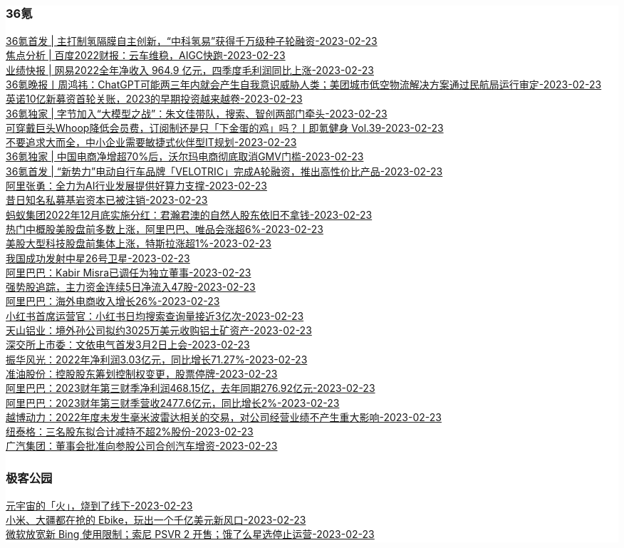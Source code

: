 

###  36氪

<a target=_blank rel=nofollow href="https://36kr.com/p/2144275464194568?f=rss" >36氪首发 | 主打制氢隔膜自主创新，“中科氢易”获得千万级种子轮融资-2023-02-23</a><br/><a target=_blank rel=nofollow href="https://36kr.com/p/2144125747694080?f=rss" >焦点分析 | 百度2022财报：云车维稳，AIGC快跑-2023-02-23</a><br/><a target=_blank rel=nofollow href="https://36kr.com/p/2144237535005186?f=rss" >业绩快报 | 网易2022全年净收入 964.9 亿元，四季度毛利润同比上涨-2023-02-23</a><br/><a target=_blank rel=nofollow href="https://36kr.com/p/2144223253989895?f=rss" >36氪晚报丨周鸿祎：ChatGPT可能两三年内就会产生自我意识威胁人类；美团城市低空物流解决方案通过民航局运行审定-2023-02-23</a><br/><a target=_blank rel=nofollow href="https://36kr.com/p/2144152715774465?f=rss" >英诺10亿新募资首轮关账，2023的早期投资越来越卷-2023-02-23</a><br/><a target=_blank rel=nofollow href="https://36kr.com/p/2139041987922313?f=rss" >36氪独家 | 字节加入“大模型之战”：朱文佳带队，搜索、智创两部门牵头-2023-02-23</a><br/><a target=_blank rel=nofollow href="https://36kr.com/p/2143841184041479?f=rss" >可穿戴巨头Whoop降低会员费，订阅制还是只「下金蛋的鸡」吗？丨即氪健身 Vol.39-2023-02-23</a><br/><a target=_blank rel=nofollow href="https://36kr.com/p/2143798537980418?f=rss" >不要追求大而全，中小企业需要敏捷式伙伴型IT规划-2023-02-23</a><br/><a target=_blank rel=nofollow href="https://36kr.com/p/2143178004761088?f=rss" >36氪独家 | 中国电商净增超70%后，沃尔玛电商彻底取消GMV门槛-2023-02-23</a><br/><a target=_blank rel=nofollow href="https://36kr.com/p/2142982091997702?f=rss" >36氪首发 | “新势力”电动自行车品牌「VELOTRIC」完成A轮融资，推出高性价比产品-2023-02-23</a><br/><a target=_blank rel=nofollow href="https://36kr.com/newsflashes/2144433479453184?f=rss" >阿里张勇：全力为AI行业发展提供好算力支撑-2023-02-23</a><br/><a target=_blank rel=nofollow href="https://36kr.com/newsflashes/2144423911295232?f=rss" >昔日知名私募基岩资本已被注销-2023-02-23</a><br/><a target=_blank rel=nofollow href="https://36kr.com/newsflashes/2144418092239109?f=rss" >蚂蚁集团2022年12月底实施分红：君瀚君澳的自然人股东依旧不拿钱-2023-02-23</a><br/><a target=_blank rel=nofollow href="https://36kr.com/newsflashes/2144412027423236?f=rss" >热门中概股美股盘前多数上涨，阿里巴巴、唯品会涨超6%-2023-02-23</a><br/><a target=_blank rel=nofollow href="https://36kr.com/newsflashes/2144408055875844?f=rss" >美股大型科技股盘前集体上涨，特斯拉涨超1%-2023-02-23</a><br/><a target=_blank rel=nofollow href="https://36kr.com/newsflashes/2144399767275784?f=rss" >我国成功发射中星26号卫星-2023-02-23</a><br/><a target=_blank rel=nofollow href="https://36kr.com/newsflashes/2144390480152833?f=rss" >阿里巴巴：Kabir Misra已调任为独立董事-2023-02-23</a><br/><a target=_blank rel=nofollow href="https://36kr.com/newsflashes/2144380717533444?f=rss" >强势股追踪，主力资金连续5日净流入47股-2023-02-23</a><br/><a target=_blank rel=nofollow href="https://36kr.com/newsflashes/2144376951179528?f=rss" >阿里巴巴：海外电商收入增长26%-2023-02-23</a><br/><a target=_blank rel=nofollow href="https://36kr.com/newsflashes/2144376502257925?f=rss" >小红书首席运营官：小红书日均搜索查询量接近3亿次-2023-02-23</a><br/><a target=_blank rel=nofollow href="https://36kr.com/newsflashes/2144374626667013?f=rss" >天山铝业：境外孙公司拟约3025万美元收购铝土矿资产-2023-02-23</a><br/><a target=_blank rel=nofollow href="https://36kr.com/newsflashes/2144373440448773?f=rss" >深交所上市委：文依电气首发3月2日上会-2023-02-23</a><br/><a target=_blank rel=nofollow href="https://36kr.com/newsflashes/2144373034043654?f=rss" >振华风光：2022年净利润3.03亿元，同比增长71.27%-2023-02-23</a><br/><a target=_blank rel=nofollow href="https://36kr.com/newsflashes/2144371614894600?f=rss" >准油股份：控股股东筹划控制权变更，股票停牌-2023-02-23</a><br/><a target=_blank rel=nofollow href="https://36kr.com/newsflashes/2144351886002692?f=rss" >阿里巴巴：2023财年第三财季净利润468.15亿，去年同期276.92亿元-2023-02-23</a><br/><a target=_blank rel=nofollow href="https://36kr.com/newsflashes/2144340843366921?f=rss" >阿里巴巴：2023财年第三财季营收2477.6亿元，同比增长2%-2023-02-23</a><br/><a target=_blank rel=nofollow href="https://36kr.com/newsflashes/2144335612414464?f=rss" >越博动力：2022年度未发生毫米波雷达相关的交易，对公司经营业绩不产生重大影响-2023-02-23</a><br/><a target=_blank rel=nofollow href="https://36kr.com/newsflashes/2144331881056773?f=rss" >纽泰格：三名股东拟合计减持不超2%股份-2023-02-23</a><br/><a target=_blank rel=nofollow href="https://36kr.com/newsflashes/2144329237744136?f=rss" >广汽集团：董事会批准向参股公司合创汽车增资-2023-02-23</a><br/>



###  极客公园

<a target=_blank rel=nofollow href="http://www.geekpark.net/news/315299" >元宇宙的「火」，烧到了线下-2023-02-23</a><br/><a target=_blank rel=nofollow href="http://www.geekpark.net/news/315262" >小米、大疆都在抢的 Ebike，玩出一个千亿美元新风口-2023-02-23</a><br/><a target=_blank rel=nofollow href="http://www.geekpark.net/news/315240" >微软放宽新 Bing 使用限制；索尼 PSVR 2 开售；饿了么星选停止运营-2023-02-23</a><br/>
